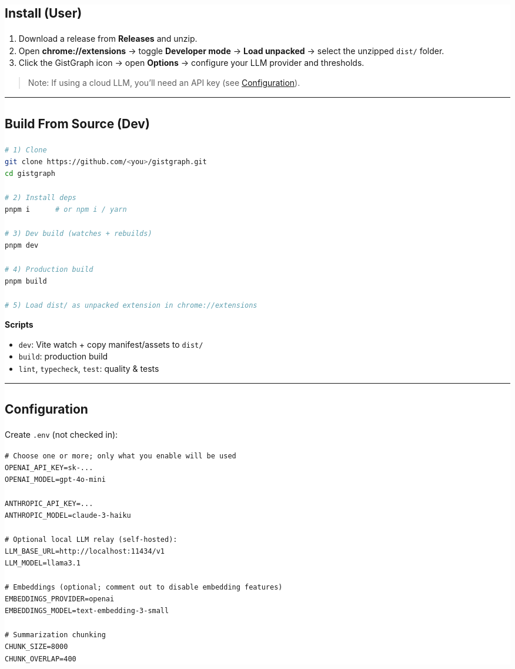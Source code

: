 ## Install (User)

1. Download a release from **Releases** and unzip.  
2. Open **chrome://extensions** → toggle **Developer mode** → **Load unpacked** → select the unzipped `dist/` folder.  
3. Click the GistGraph icon → open **Options** → configure your LLM provider and thresholds.  

> Note: If using a cloud LLM, you’ll need an API key (see [Configuration](#configuration)).

---

## Build From Source (Dev)

```bash
# 1) Clone
git clone https://github.com/<you>/gistgraph.git
cd gistgraph

# 2) Install deps
pnpm i      # or npm i / yarn

# 3) Dev build (watches + rebuilds)
pnpm dev

# 4) Production build
pnpm build

# 5) Load dist/ as unpacked extension in chrome://extensions
```

**Scripts**
- `dev`: Vite watch + copy manifest/assets to `dist/`
- `build`: production build
- `lint`, `typecheck`, `test`: quality & tests

---

## Configuration

Create `.env` (not checked in):

```dotenv
# Choose one or more; only what you enable will be used
OPENAI_API_KEY=sk-...
OPENAI_MODEL=gpt-4o-mini

ANTHROPIC_API_KEY=...
ANTHROPIC_MODEL=claude-3-haiku

# Optional local LLM relay (self-hosted):
LLM_BASE_URL=http://localhost:11434/v1
LLM_MODEL=llama3.1

# Embeddings (optional; comment out to disable embedding features)
EMBEDDINGS_PROVIDER=openai
EMBEDDINGS_MODEL=text-embedding-3-small

# Summarization chunking
CHUNK_SIZE=8000
CHUNK_OVERLAP=400
```
